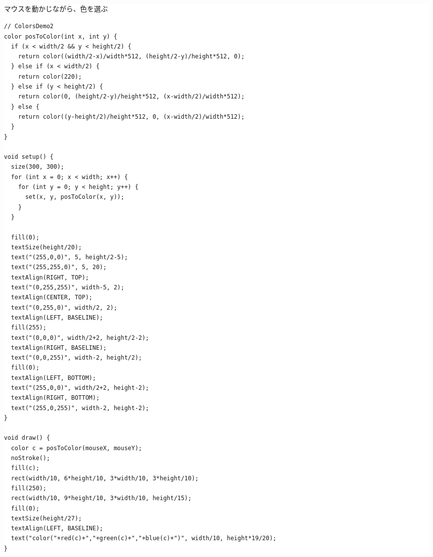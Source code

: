 マウスを動かじながら、色を選ぶ

```prerender
// ColorsDemo2
color posToColor(int x, int y) {
  if (x < width/2 && y < height/2) {
    return color((width/2-x)/width*512, (height/2-y)/height*512, 0);
  } else if (x < width/2) {
    return color(220);
  } else if (y < height/2) {
    return color(0, (height/2-y)/height*512, (x-width/2)/width*512);
  } else {
    return color((y-height/2)/height*512, 0, (x-width/2)/width*512);
  }
}

void setup() {
  size(300, 300);
  for (int x = 0; x < width; x++) {
    for (int y = 0; y < height; y++) {
      set(x, y, posToColor(x, y));
    }
  }

  fill(0);
  textSize(height/20);
  text("(255,0,0)", 5, height/2-5);
  text("(255,255,0)", 5, 20);
  textAlign(RIGHT, TOP);
  text("(0,255,255)", width-5, 2);
  textAlign(CENTER, TOP);
  text("(0,255,0)", width/2, 2);
  textAlign(LEFT, BASELINE);
  fill(255);
  text("(0,0,0)", width/2+2, height/2-2);
  textAlign(RIGHT, BASELINE);
  text("(0,0,255)", width-2, height/2);
  fill(0);
  textAlign(LEFT, BOTTOM);
  text("(255,0,0)", width/2+2, height-2);
  textAlign(RIGHT, BOTTOM);
  text("(255,0,255)", width-2, height-2);
}

void draw() {
  color c = posToColor(mouseX, mouseY);
  noStroke();
  fill(c);
  rect(width/10, 6*height/10, 3*width/10, 3*height/10);
  fill(250);
  rect(width/10, 9*height/10, 3*width/10, height/15);
  fill(0);
  textSize(height/27);
  textAlign(LEFT, BASELINE);
  text("color("+red(c)+","+green(c)+","+blue(c)+")", width/10, height*19/20);
}
```
